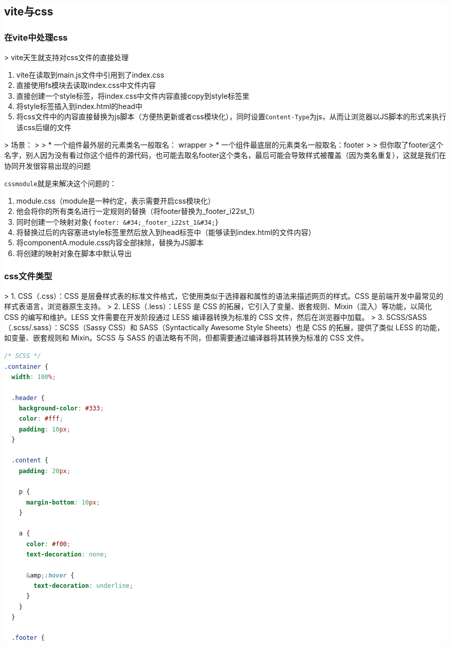 ## vite与css

### 在vite中处理css

&gt; vite天生就支持对css文件的直接处理

1. vite在读取到main.js文件中引用到了index.css
2. 直接使用fs模块去读取index.css中文件内容
3. 直接创建一个style标签，将index.css中文件内容直接copy到style标签里
4. 将style标签插入到index.html的head中
5. 将css文件中的内容直接替换为js脚本（方便热更新或者css模块化），同时设置`Content-Type`为js，从而让浏览器以JS脚本的形式来执行该css后缀的文件

&gt; 场景：
&gt;
&gt; * 一个组件最外层的元素类名一般取名： wrapper
&gt; * 一个组件最底层的元素类名一般取名：footer
&gt;
&gt; 但你取了footer这个名字，别人因为没有看过你这个组件的源代码，也可能去取名footer这个类名，最后可能会导致样式被覆盖（因为类名重复），这就是我们在协同开发很容易出现的问题

`cssmodule`就是来解决这个问题的：

1. module.css（module是一种约定，表示需要开启css模块化）
2. 他会将你的所有类名进行一定规则的替换（将footer替换为_footer_i22st_1）
3. 同时创建一个映射对象{ `footer: &#34;_footer_i22st_1&#34;`}
4. 将替换过后的内容塞进style标签里然后放入到head标签中（能够读到index.html的文件内容）
5. 将componentA.module.css内容全部抹除，替换为JS脚本
6. 将创建的映射对象在脚本中默认导出

### css文件类型

&gt; 1. CSS（.css）：CSS 是层叠样式表的标准文件格式，它使用类似于选择器和属性的语法来描述网页的样式。CSS 是前端开发中最常见的样式表语言，浏览器原生支持。
&gt; 2. LESS（.less）：LESS 是 CSS 的拓展，它引入了变量、嵌套规则、Mixin（混入）等功能，以简化 CSS 的编写和维护。LESS 文件需要在开发阶段通过 LESS 编译器转换为标准的 CSS 文件，然后在浏览器中加载。
&gt; 3. SCSS/SASS（.scss/.sass）：SCSS（Sassy CSS）和 SASS（Syntactically Awesome Style Sheets）也是 CSS 的拓展，提供了类似 LESS 的功能，如变量、嵌套规则和 Mixin。SCSS 与 SASS 的语法略有不同，但都需要通过编译器将其转换为标准的 CSS 文件。

```scss
/* SCSS */
.container {
  width: 100%;

  .header {
    background-color: #333;
    color: #fff;
    padding: 10px;
  }

  .content {
    padding: 20px;

    p {
      margin-bottom: 10px;
    }

    a {
      color: #f00;
      text-decoration: none;

      &amp;:hover {
        text-decoration: underline;
      }
    }
  }

  .footer {
```